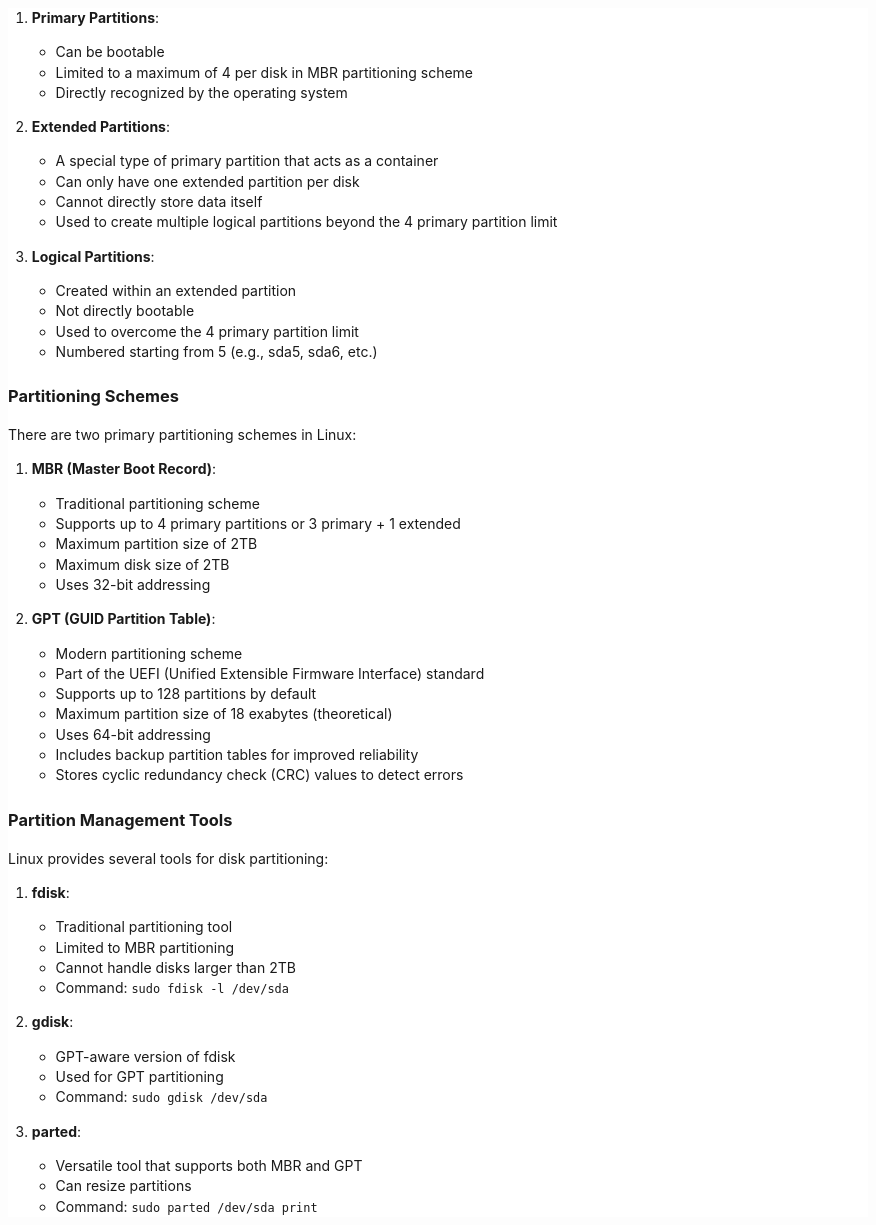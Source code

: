 1. **Primary Partitions**: 
   - Can be bootable
   - Limited to a maximum of 4 per disk in MBR partitioning scheme
   - Directly recognized by the operating system

2. **Extended Partitions**:
   - A special type of primary partition that acts as a container
   - Can only have one extended partition per disk
   - Cannot directly store data itself
   - Used to create multiple logical partitions beyond the 4 primary partition limit

3. **Logical Partitions**:
   - Created within an extended partition
   - Not directly bootable
   - Used to overcome the 4 primary partition limit
   - Numbered starting from 5 (e.g., sda5, sda6, etc.)

### Partitioning Schemes

There are two primary partitioning schemes in Linux:

1. **MBR (Master Boot Record)**:
   - Traditional partitioning scheme
   - Supports up to 4 primary partitions or 3 primary + 1 extended
   - Maximum partition size of 2TB
   - Maximum disk size of 2TB
   - Uses 32-bit addressing

2. **GPT (GUID Partition Table)**:
   - Modern partitioning scheme
   - Part of the UEFI (Unified Extensible Firmware Interface) standard
   - Supports up to 128 partitions by default
   - Maximum partition size of 18 exabytes (theoretical)
   - Uses 64-bit addressing
   - Includes backup partition tables for improved reliability
   - Stores cyclic redundancy check (CRC) values to detect errors

### Partition Management Tools

Linux provides several tools for disk partitioning:

1. **fdisk**:
   - Traditional partitioning tool
   - Limited to MBR partitioning
   - Cannot handle disks larger than 2TB
   - Command: `sudo fdisk -l /dev/sda`

2. **gdisk**:
   - GPT-aware version of fdisk
   - Used for GPT partitioning
   - Command: `sudo gdisk /dev/sda`

3. **parted**:
   - Versatile tool that supports both MBR and GPT
   - Can resize partitions
   - Command: `sudo parted /dev/sda print`
